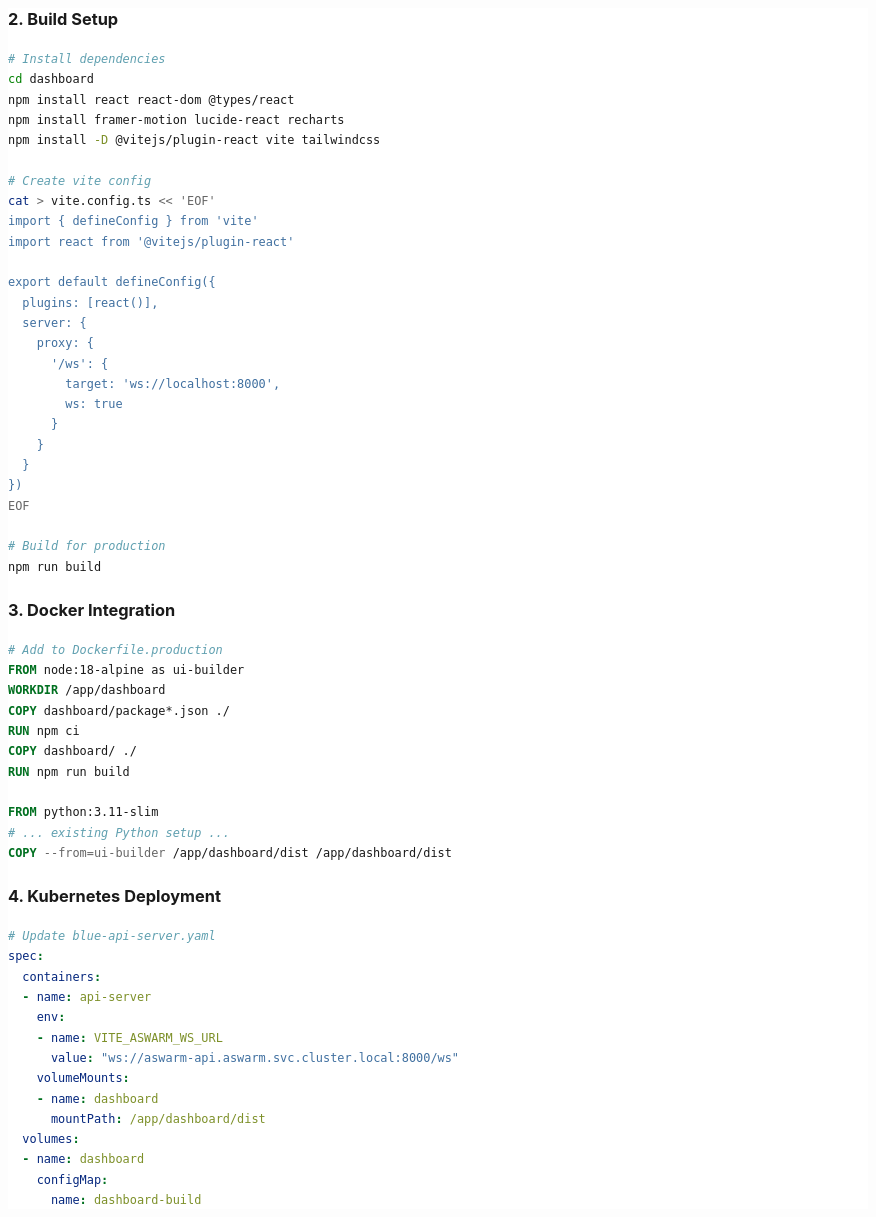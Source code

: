 ### 2. Build Setup

```bash
# Install dependencies
cd dashboard
npm install react react-dom @types/react
npm install framer-motion lucide-react recharts
npm install -D @vitejs/plugin-react vite tailwindcss

# Create vite config
cat > vite.config.ts << 'EOF'
import { defineConfig } from 'vite'
import react from '@vitejs/plugin-react'

export default defineConfig({
  plugins: [react()],
  server: {
    proxy: {
      '/ws': {
        target: 'ws://localhost:8000',
        ws: true
      }
    }
  }
})
EOF

# Build for production
npm run build
```

### 3. Docker Integration

```dockerfile
# Add to Dockerfile.production
FROM node:18-alpine as ui-builder
WORKDIR /app/dashboard
COPY dashboard/package*.json ./
RUN npm ci
COPY dashboard/ ./
RUN npm run build

FROM python:3.11-slim
# ... existing Python setup ...
COPY --from=ui-builder /app/dashboard/dist /app/dashboard/dist
```

### 4. Kubernetes Deployment

```yaml
# Update blue-api-server.yaml
spec:
  containers:
  - name: api-server
    env:
    - name: VITE_ASWARM_WS_URL
      value: "ws://aswarm-api.aswarm.svc.cluster.local:8000/ws"
    volumeMounts:
    - name: dashboard
      mountPath: /app/dashboard/dist
  volumes:
  - name: dashboard
    configMap:
      name: dashboard-build
```